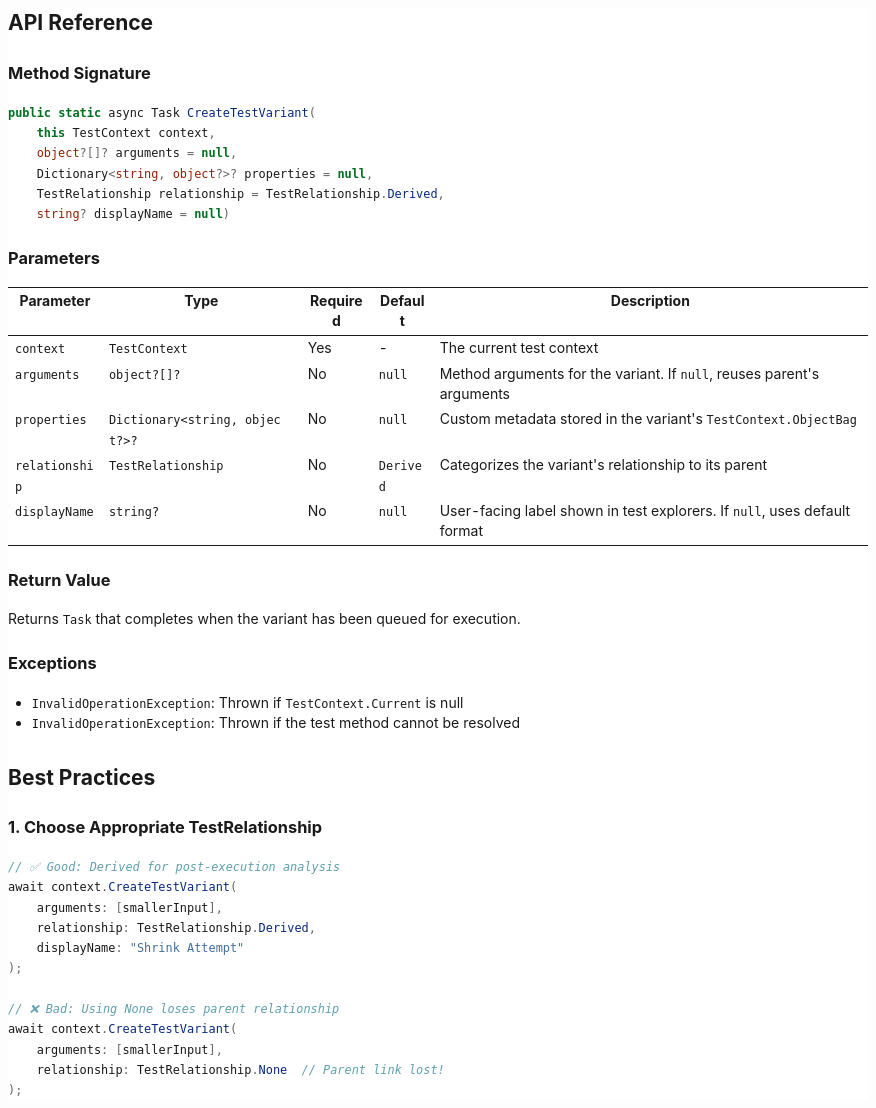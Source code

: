 ## API Reference

### Method Signature

```csharp
public static async Task CreateTestVariant(
    this TestContext context,
    object?[]? arguments = null,
    Dictionary<string, object?>? properties = null,
    TestRelationship relationship = TestRelationship.Derived,
    string? displayName = null)
```

### Parameters

| Parameter | Type | Required | Default | Description |
|-----------|------|----------|---------|-------------|
| `context` | `TestContext` | Yes | - | The current test context |
| `arguments` | `object?[]?` | No | `null` | Method arguments for the variant. If `null`, reuses parent's arguments |
| `properties` | `Dictionary<string, object?>?` | No | `null` | Custom metadata stored in the variant's `TestContext.ObjectBag` |
| `relationship` | `TestRelationship` | No | `Derived` | Categorizes the variant's relationship to its parent |
| `displayName` | `string?` | No | `null` | User-facing label shown in test explorers. If `null`, uses default format |

### Return Value

Returns `Task` that completes when the variant has been queued for execution.

### Exceptions

- `InvalidOperationException`: Thrown if `TestContext.Current` is null
- `InvalidOperationException`: Thrown if the test method cannot be resolved

## Best Practices

### 1. Choose Appropriate TestRelationship

```csharp
// ✅ Good: Derived for post-execution analysis
await context.CreateTestVariant(
    arguments: [smallerInput],
    relationship: TestRelationship.Derived,
    displayName: "Shrink Attempt"
);

// ❌ Bad: Using None loses parent relationship
await context.CreateTestVariant(
    arguments: [smallerInput],
    relationship: TestRelationship.None  // Parent link lost!
);
```
